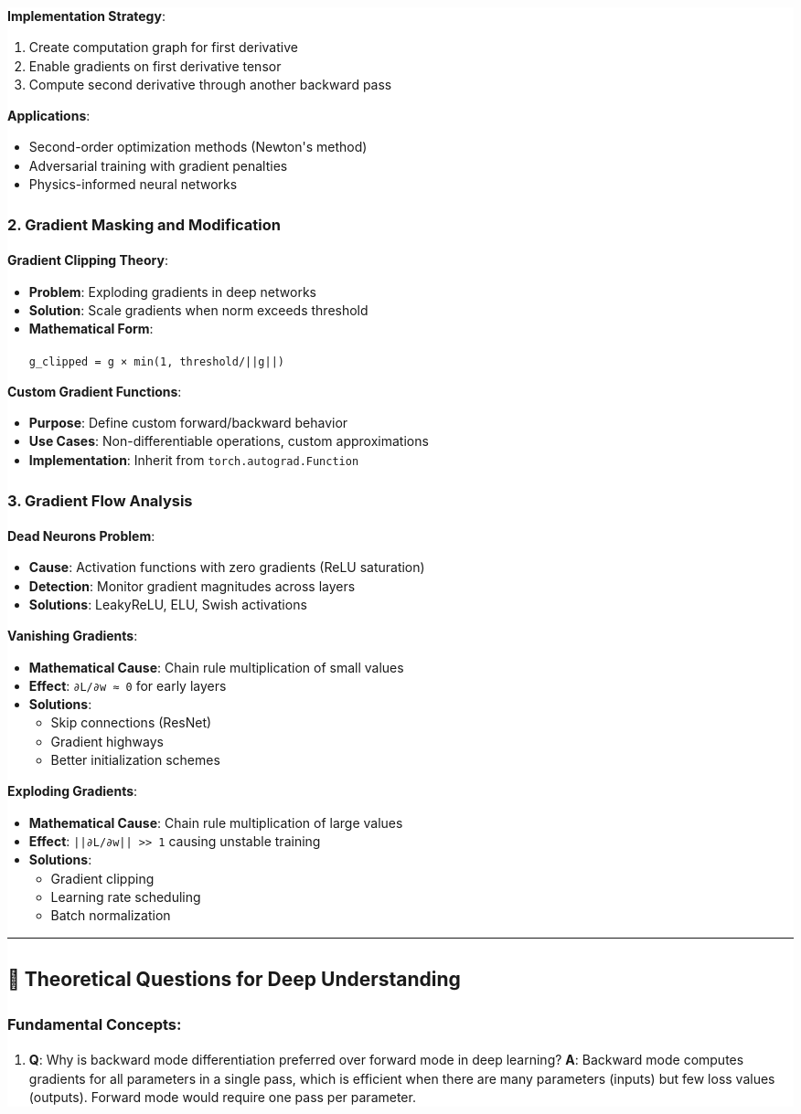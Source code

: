 **Implementation Strategy**:
1. Create computation graph for first derivative
2. Enable gradients on first derivative tensor
3. Compute second derivative through another backward pass

**Applications**:
- Second-order optimization methods (Newton's method)
- Adversarial training with gradient penalties
- Physics-informed neural networks

### 2. Gradient Masking and Modification

**Gradient Clipping Theory**:
- **Problem**: Exploding gradients in deep networks
- **Solution**: Scale gradients when norm exceeds threshold
- **Mathematical Form**: 
  ```
  g_clipped = g × min(1, threshold/||g||)
  ```

**Custom Gradient Functions**:
- **Purpose**: Define custom forward/backward behavior
- **Use Cases**: Non-differentiable operations, custom approximations
- **Implementation**: Inherit from `torch.autograd.Function`

### 3. Gradient Flow Analysis

**Dead Neurons Problem**:
- **Cause**: Activation functions with zero gradients (ReLU saturation)
- **Detection**: Monitor gradient magnitudes across layers
- **Solutions**: LeakyReLU, ELU, Swish activations

**Vanishing Gradients**:
- **Mathematical Cause**: Chain rule multiplication of small values
- **Effect**: `∂L/∂w ≈ 0` for early layers
- **Solutions**: 
  - Skip connections (ResNet)
  - Gradient highways
  - Better initialization schemes

**Exploding Gradients**:
- **Mathematical Cause**: Chain rule multiplication of large values
- **Effect**: `||∂L/∂w|| >> 1` causing unstable training
- **Solutions**:
  - Gradient clipping
  - Learning rate scheduling
  - Batch normalization

---

## 🎯 Theoretical Questions for Deep Understanding

### Fundamental Concepts:
1. **Q**: Why is backward mode differentiation preferred over forward mode in deep learning?
   **A**: Backward mode computes gradients for all parameters in a single pass, which is efficient when there are many parameters (inputs) but few loss values (outputs). Forward mode would require one pass per parameter.
